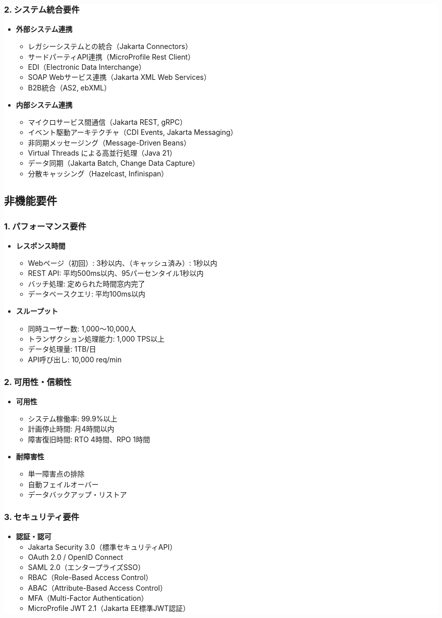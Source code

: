 ### 2. システム統合要件

- **外部システム連携**
  - レガシーシステムとの統合（Jakarta Connectors）
  - サードパーティAPI連携（MicroProfile Rest Client）
  - EDI（Electronic Data Interchange）
  - SOAP Webサービス連携（Jakarta XML Web Services）
  - B2B統合（AS2, ebXML）

- **内部システム連携**
  - マイクロサービス間通信（Jakarta REST, gRPC）
  - イベント駆動アーキテクチャ（CDI Events, Jakarta Messaging）
  - 非同期メッセージング（Message-Driven Beans）
  - Virtual Threads による高並行処理（Java 21）
  - データ同期（Jakarta Batch, Change Data Capture）
  - 分散キャッシング（Hazelcast, Infinispan）

## 非機能要件

### 1. パフォーマンス要件

- **レスポンス時間**
  - Webページ（初回）: 3秒以内、（キャッシュ済み）: 1秒以内
  - REST API: 平均500ms以内、95パーセンタイル1秒以内
  - バッチ処理: 定められた時間窓内完了
  - データベースクエリ: 平均100ms以内

- **スループット**
  - 同時ユーザー数: 1,000〜10,000人
  - トランザクション処理能力: 1,000 TPS以上
  - データ処理量: 1TB/日
  - API呼び出し: 10,000 req/min

### 2. 可用性・信頼性

- **可用性**
  - システム稼働率: 99.9%以上
  - 計画停止時間: 月4時間以内
  - 障害復旧時間: RTO 4時間、RPO 1時間

- **耐障害性**
  - 単一障害点の排除
  - 自動フェイルオーバー
  - データバックアップ・リストア

### 3. セキュリティ要件

- **認証・認可**
  - Jakarta Security 3.0（標準セキュリティAPI）
  - OAuth 2.0 / OpenID Connect
  - SAML 2.0（エンタープライズSSO）
  - RBAC（Role-Based Access Control）
  - ABAC（Attribute-Based Access Control）
  - MFA（Multi-Factor Authentication）
  - MicroProfile JWT 2.1（Jakarta EE標準JWT認証）
